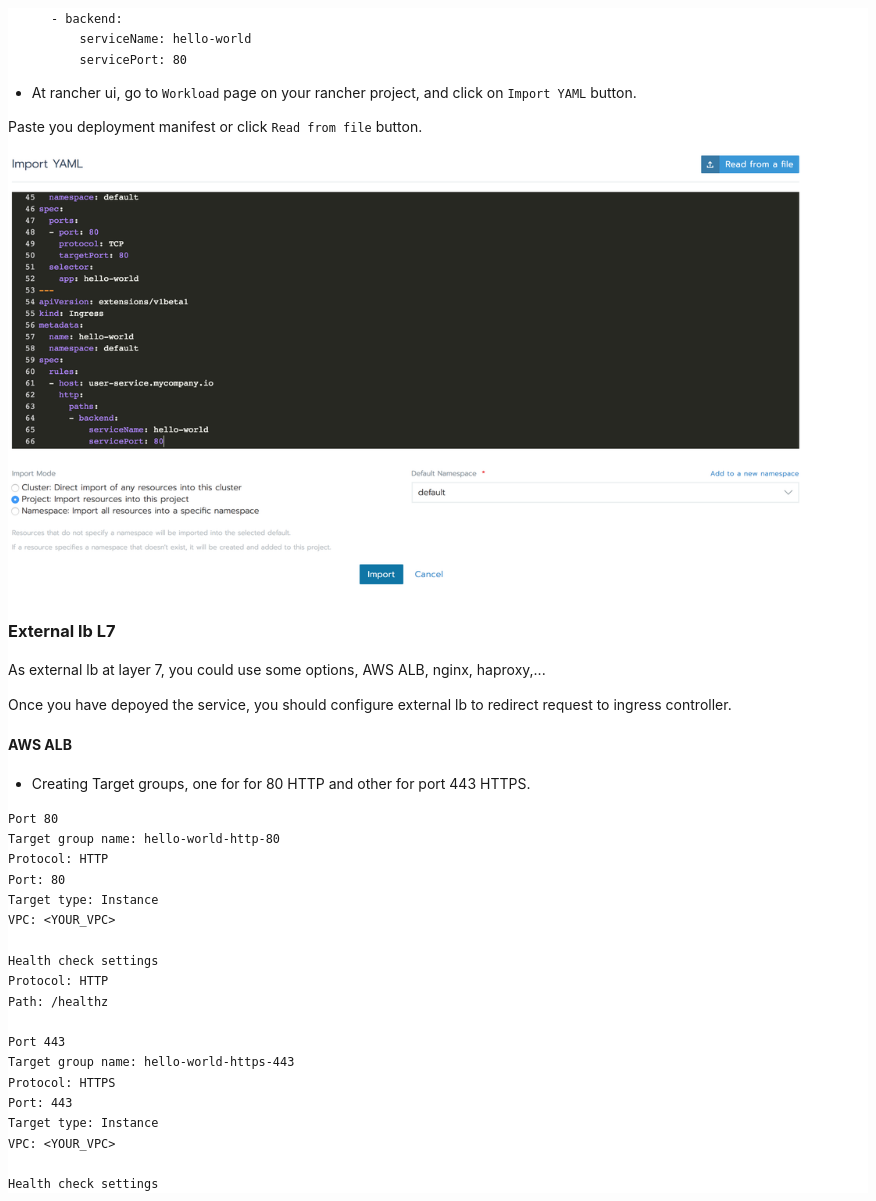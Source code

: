   ```
        - backend:
            serviceName: hello-world
            servicePort: 80
  ```

  - At rancher ui, go to `Workload` page on your rancher project, and click on `Import YAML` button.

  Paste you deployment manifest or click `Read from file` button.

  <img src="../img/import_deployment.png" width="800" alt="Import workload">

### External lb L7

As external lb at layer 7, you could use some options, AWS ALB, nginx, haproxy,...

Once you have depoyed the service, you should configure external lb to redirect request to ingress controller.

#### AWS ALB

  - Creating Target groups, one for for 80 HTTP and other for port 443 HTTPS.
  
  ```
  Port 80
  Target group name: hello-world-http-80
  Protocol: HTTP
  Port: 80
  Target type: Instance
  VPC: <YOUR_VPC>

  Health check settings
  Protocol: HTTP
  Path: /healthz

  Port 443
  Target group name: hello-world-https-443
  Protocol: HTTPS
  Port: 443
  Target type: Instance
  VPC: <YOUR_VPC>

  Health check settings
  ```